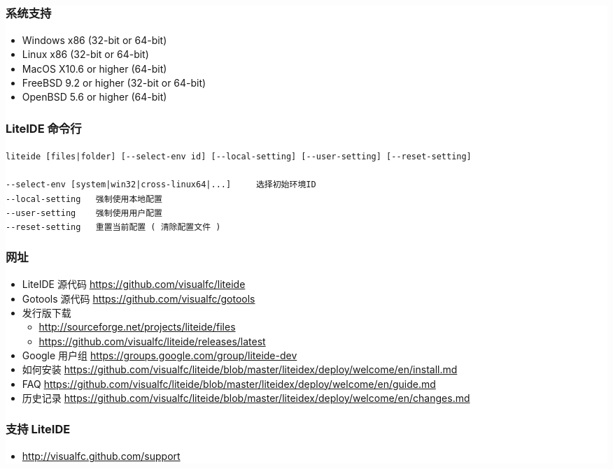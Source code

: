 
### 系统支持
* Windows x86 (32-bit or 64-bit)
* Linux x86 (32-bit or 64-bit)
* MacOS X10.6 or higher (64-bit)
* FreeBSD 9.2 or higher (32-bit or 64-bit)
* OpenBSD 5.6 or higher (64-bit)

### LiteIDE 命令行
	liteide [files|folder] [--select-env id] [--local-setting] [--user-setting] [--reset-setting]
	 
	--select-env [system|win32|cross-linux64|...]     选择初始环境ID
	--local-setting   强制使用本地配置
	--user-setting    强制使用用户配置
	--reset-setting   重置当前配置 ( 清除配置文件 )

### 网址
* LiteIDE 源代码
<https://github.com/visualfc/liteide>
* Gotools 源代码
<https://github.com/visualfc/gotools>
* 发行版下载
	* <http://sourceforge.net/projects/liteide/files>
	* <https://github.com/visualfc/liteide/releases/latest>
* Google 用户组
<https://groups.google.com/group/liteide-dev>
* 如何安装
<https://github.com/visualfc/liteide/blob/master/liteidex/deploy/welcome/en/install.md>
* FAQ
<https://github.com/visualfc/liteide/blob/master/liteidex/deploy/welcome/en/guide.md>
* 历史记录
<https://github.com/visualfc/liteide/blob/master/liteidex/deploy/welcome/en/changes.md>

### 支持 LiteIDE
* <http://visualfc.github.com/support>
